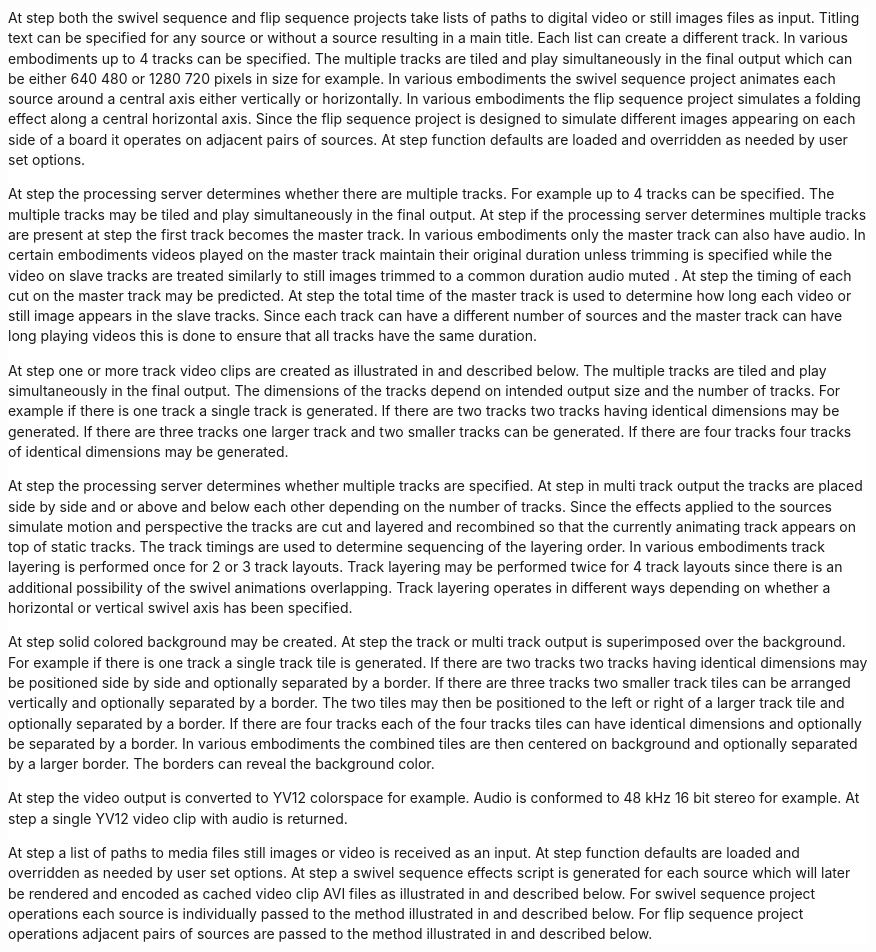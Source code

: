 At step both the swivel sequence and flip sequence projects take lists of paths to digital video or still images files as input. Titling text can be specified for any source or without a source resulting in a main title. Each list can create a different track. In various embodiments up to 4 tracks can be specified. The multiple tracks are tiled and play simultaneously in the final output which can be either 640 480 or 1280 720 pixels in size for example. In various embodiments the swivel sequence project animates each source around a central axis either vertically or horizontally. In various embodiments the flip sequence project simulates a folding effect along a central horizontal axis. Since the flip sequence project is designed to simulate different images appearing on each side of a board it operates on adjacent pairs of sources. At step function defaults are loaded and overridden as needed by user set options.

At step the processing server determines whether there are multiple tracks. For example up to 4 tracks can be specified. The multiple tracks may be tiled and play simultaneously in the final output. At step if the processing server determines multiple tracks are present at step the first track becomes the master track. In various embodiments only the master track can also have audio. In certain embodiments videos played on the master track maintain their original duration unless trimming is specified while the video on slave tracks are treated similarly to still images trimmed to a common duration audio muted . At step the timing of each cut on the master track may be predicted. At step the total time of the master track is used to determine how long each video or still image appears in the slave tracks. Since each track can have a different number of sources and the master track can have long playing videos this is done to ensure that all tracks have the same duration.

At step one or more track video clips are created as illustrated in and described below. The multiple tracks are tiled and play simultaneously in the final output. The dimensions of the tracks depend on intended output size and the number of tracks. For example if there is one track a single track is generated. If there are two tracks two tracks having identical dimensions may be generated. If there are three tracks one larger track and two smaller tracks can be generated. If there are four tracks four tracks of identical dimensions may be generated.

At step the processing server determines whether multiple tracks are specified. At step in multi track output the tracks are placed side by side and or above and below each other depending on the number of tracks. Since the effects applied to the sources simulate motion and perspective the tracks are cut and layered and recombined so that the currently animating track appears on top of static tracks. The track timings are used to determine sequencing of the layering order. In various embodiments track layering is performed once for 2 or 3 track layouts. Track layering may be performed twice for 4 track layouts since there is an additional possibility of the swivel animations overlapping. Track layering operates in different ways depending on whether a horizontal or vertical swivel axis has been specified.

At step solid colored background may be created. At step the track or multi track output is superimposed over the background. For example if there is one track a single track tile is generated. If there are two tracks two tracks having identical dimensions may be positioned side by side and optionally separated by a border. If there are three tracks two smaller track tiles can be arranged vertically and optionally separated by a border. The two tiles may then be positioned to the left or right of a larger track tile and optionally separated by a border. If there are four tracks each of the four tracks tiles can have identical dimensions and optionally be separated by a border. In various embodiments the combined tiles are then centered on background and optionally separated by a larger border. The borders can reveal the background color.

At step the video output is converted to YV12 colorspace for example. Audio is conformed to 48 kHz 16 bit stereo for example. At step a single YV12 video clip with audio is returned.

At step a list of paths to media files still images or video is received as an input. At step function defaults are loaded and overridden as needed by user set options. At step a swivel sequence effects script is generated for each source which will later be rendered and encoded as cached video clip AVI files as illustrated in and described below. For swivel sequence project operations each source is individually passed to the method illustrated in and described below. For flip sequence project operations adjacent pairs of sources are passed to the method illustrated in and described below.
